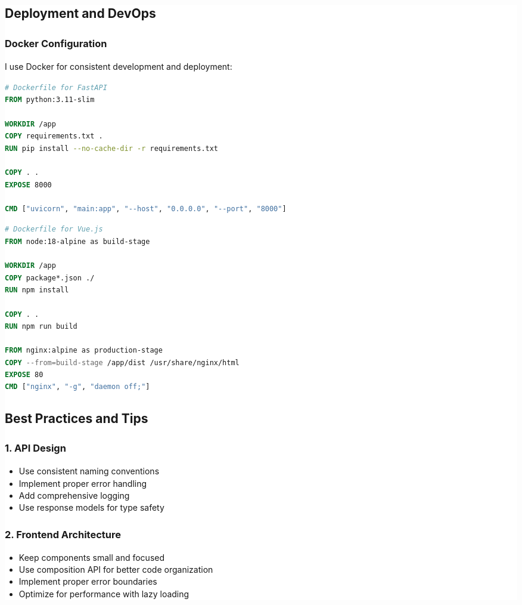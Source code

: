 ## Deployment and DevOps

### Docker Configuration

I use Docker for consistent development and deployment:

```dockerfile
# Dockerfile for FastAPI
FROM python:3.11-slim

WORKDIR /app
COPY requirements.txt .
RUN pip install --no-cache-dir -r requirements.txt

COPY . .
EXPOSE 8000

CMD ["uvicorn", "main:app", "--host", "0.0.0.0", "--port", "8000"]
```

```dockerfile
# Dockerfile for Vue.js
FROM node:18-alpine as build-stage

WORKDIR /app
COPY package*.json ./
RUN npm install

COPY . .
RUN npm run build

FROM nginx:alpine as production-stage
COPY --from=build-stage /app/dist /usr/share/nginx/html
EXPOSE 80
CMD ["nginx", "-g", "daemon off;"]
```

## Best Practices and Tips

### 1. API Design
- Use consistent naming conventions
- Implement proper error handling
- Add comprehensive logging
- Use response models for type safety

### 2. Frontend Architecture
- Keep components small and focused
- Use composition API for better code organization
- Implement proper error boundaries
- Optimize for performance with lazy loading
